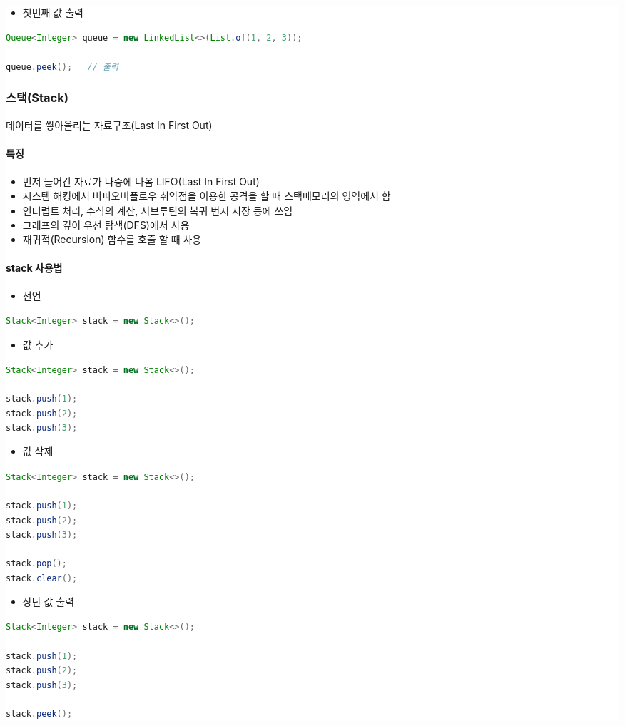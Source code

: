 - 첫번째 값 출력
```java
Queue<Integer> queue = new LinkedList<>(List.of(1, 2, 3));

queue.peek();   // 출력
```

### 스택(Stack)
데이터를 쌓아올리는 자료구조(Last In First Out)

#### 특징
- 먼저 들어간 자료가 나중에 나옴 LIFO(Last In First Out)
- 시스템 해킹에서 버퍼오버플로우 취약점을 이용한 공격을 할 때 스택메모리의 영역에서 함
- 인터럽트 처리, 수식의 계산, 서브루틴의 복귀 번지 저장 등에 쓰임
- 그래프의 깊이 우선 탐색(DFS)에서 사용
- 재귀적(Recursion) 함수를 호출 할 때 사용

#### stack 사용법
- 선언
```java
Stack<Integer> stack = new Stack<>();
```

- 값 추가 
```java
Stack<Integer> stack = new Stack<>();

stack.push(1);
stack.push(2);
stack.push(3);
```

- 값 삭제
```java
Stack<Integer> stack = new Stack<>();

stack.push(1);
stack.push(2);
stack.push(3);

stack.pop();
stack.clear();
```

- 상단 값 출력 
```java
Stack<Integer> stack = new Stack<>();

stack.push(1);
stack.push(2);
stack.push(3);

stack.peek();
```